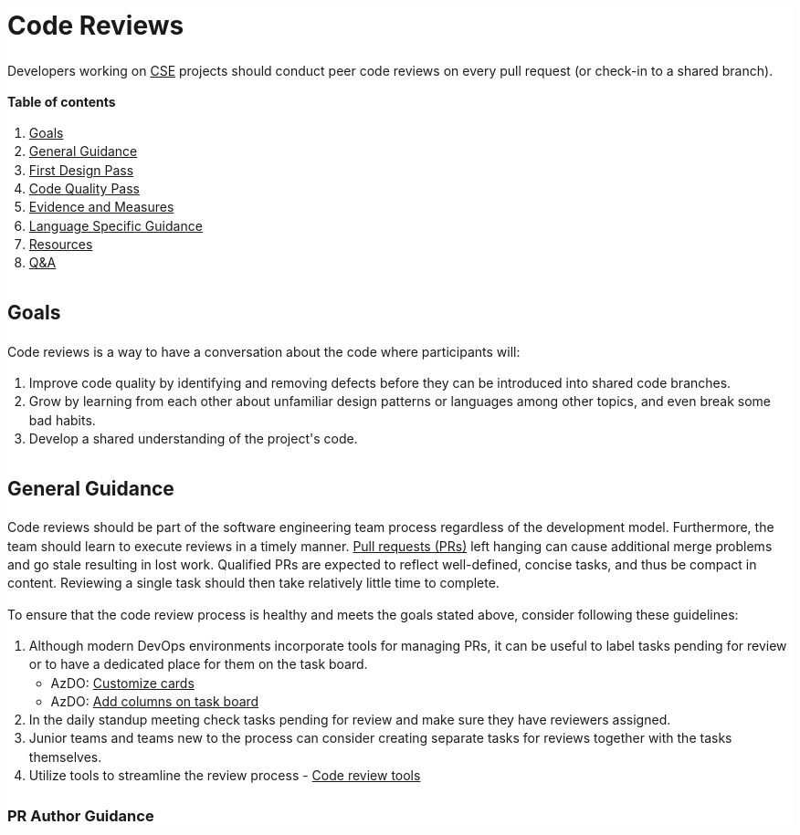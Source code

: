 # Code Reviews

Developers working on [CSE](../CSE.md) projects should conduct peer code reviews on every pull request (or check-in to a shared branch).


**Table of contents**


1. [Goals](#goals)
1. [General Guidance](#general-guidance)
1. [First Design Pass](#first-design-pass)
1. [Code Quality Pass](#code-quality-pass)
1. [Evidence and Measures](#evidence-and-measures)
1. [Language Specific Guidance](#language-specific-guidance)
1. [Resources](#resources)
1. [Q&A](#q&a)

## Goals

Code reviews is a way to have a conversation about the code where participants will:

1. Improve code quality by identifying and removing defects before they can be introduced into shared code branches.
2. Grow by learning from each other about unfamiliar design patterns or languages among other topics, and even break some bad habits.
3. Develop a shared understanding of the project's code.

## General Guidance

Code reviews should be part of the software engineering team process regardless of the development model. Furthermore, the team should learn to execute reviews in a timely manner. [Pull requests (PRs)](./pull-requests.md) left hanging can cause additional merge problems and go stale resulting in lost work. Qualified PRs are expected to reflect well-defined, concise tasks, and thus be compact in content. Reviewing a single task should then take relatively little time to complete.

To ensure that the code review process is healthy and meets the goals stated above, consider following these guidelines:

1. Although modern DevOps environments incorporate tools for managing PRs, it can be useful to label tasks pending for review or to have a dedicated place for them on the task board.
    * AzDO: [Customize cards](https://docs.microsoft.com/en-us/azure/devops/boards/boards/customize-cards?view=azure-devops)
    * AzDO: [Add columns on task board](https://docs.microsoft.com/en-us/azure/devops/boards/sprints/customize-taskboard?view=azure-devops#add-columns)
2. In the daily standup meeting check tasks pending for review and make sure they have reviewers assigned.
3. Junior teams and teams new to the process can consider creating separate tasks for reviews together with the tasks themselves.
4. Utilize tools to streamline the review process - [Code review tools](tools.md)

### PR Author Guidance
